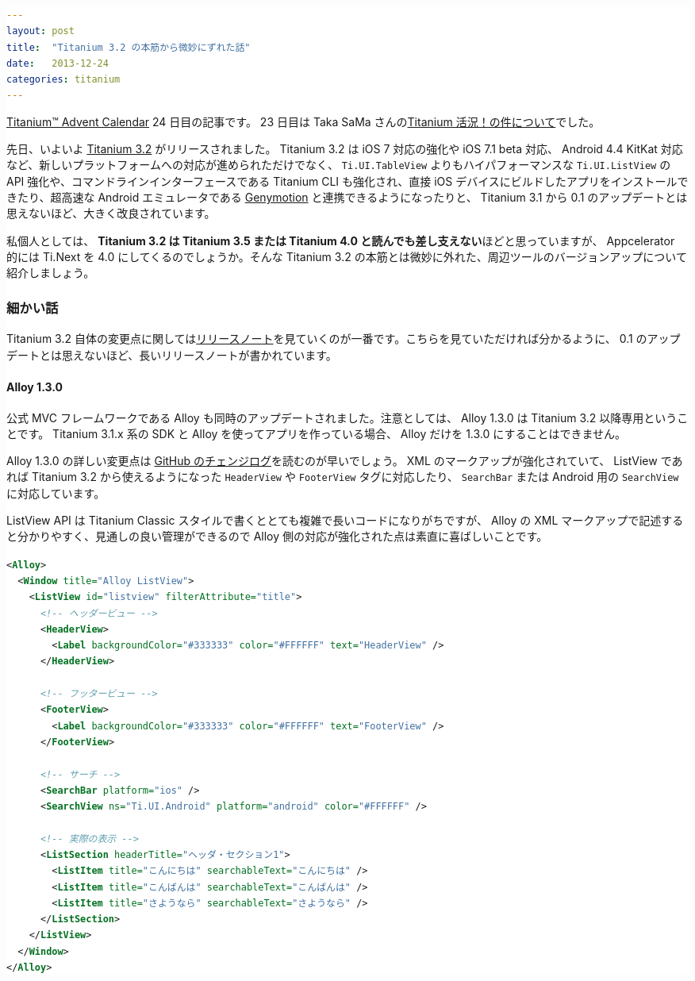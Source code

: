 ```yaml
---
layout: post
title:  "Titanium 3.2 の本筋から微妙にずれた話"
date:   2013-12-24
categories: titanium
---
```


[Titanium™ Advent Calendar](http://www.adventar.org/calendars/78) 24 日目の記事です。 23 日目は Taka SaMa さんの[Titanium 活況！の件について](http://mity.blog85.fc2.com/blog-entry-461.html)でした。

先日、いよいよ [Titanium 3.2](http://www.appcelerator.com/blog/2013/12/announcing-the-general-availability-of-titanium-studio-sdk-3-2-0/) がリリースされました。 Titanium 3.2 は iOS 7 対応の強化や iOS 7.1 beta 対応、 Android 4.4 KitKat 対応など、新しいプラットフォームへの対応が進められただけでなく、 `Ti.UI.TableView` よりもハイパフォーマンスな `Ti.UI.ListView` の API 強化や、コマンドラインインターフェースである Titanium CLI も強化され、直接 iOS デバイスにビルドしたアプリをインストールできたり、超高速な Android エミュレータである [Genymotion](http://www.genymotion.com/) と連携できるようになったりと、 Titanium 3.1 から 0.1 のアップデートとは思えないほど、大きく改良されています。

私個人としては、 **Titanium 3.2 は Titanium 3.5 または Titanium 4.0 と読んでも差し支えない**ほどと思っていますが、 Appcelerator 的には Ti.Next を 4.0 にしてくるのでしょうか。そんな Titanium 3.2 の本筋とは微妙に外れた、周辺ツールのバージョンアップについて紹介しましょう。

### 細かい話

Titanium 3.2 自体の変更点に関しては[リリースノート](http://docs.appcelerator.com/titanium/release-notes/?version=3.2.0.GA)を見ていくのが一番です。こちらを見ていただければ分かるように、 0.1 のアップデートとは思えないほど、長いリリースノートが書かれています。

#### Alloy 1.3.0

公式 MVC フレームワークである Alloy も同時のアップデートされました。注意としては、 Alloy 1.3.0 は Titanium 3.2 以降専用ということです。 Titanium 3.1.x 系の SDK と Alloy を使ってアプリを作っている場合、 Alloy だけを 1.3.0 にすることはできません。

Alloy 1.3.0 の詳しい変更点は [GitHub のチェンジログ](https://github.com/appcelerator/alloy/blob/1_3_X/CHANGELOG.md)を読むのが早いでしょう。 XML のマークアップが強化されていて、 ListView であれば Titanium 3.2 から使えるようになった `HeaderView` や `FooterView` タグに対応したり、 `SearchBar` または Android 用の `SearchView` に対応しています。

ListView API は Titanium Classic スタイルで書くととても複雑で長いコードになりがちですが、 Alloy の XML マークアップで記述すると分かりやすく、見通しの良い管理ができるので Alloy 側の対応が強化された点は素直に喜ばしいことです。

```xml
<Alloy>
  <Window title="Alloy ListView">
    <ListView id="listview" filterAttribute="title">
      <!-- ヘッダービュー -->
      <HeaderView>
        <Label backgroundColor="#333333" color="#FFFFFF" text="HeaderView" />
      </HeaderView>

      <!-- フッタービュー -->
      <FooterView>
        <Label backgroundColor="#333333" color="#FFFFFF" text="FooterView" />
      </FooterView>

      <!-- サーチ -->
      <SearchBar platform="ios" />
      <SearchView ns="Ti.UI.Android" platform="android" color="#FFFFFF" />

      <!-- 実際の表示 -->
      <ListSection headerTitle="ヘッダ・セクション1">
        <ListItem title="こんにちは" searchableText="こんにちは" />
        <ListItem title="こんばんは" searchableText="こんばんは" />
        <ListItem title="さようなら" searchableText="さようなら" />
      </ListSection>
    </ListView>
  </Window>
</Alloy>
```

